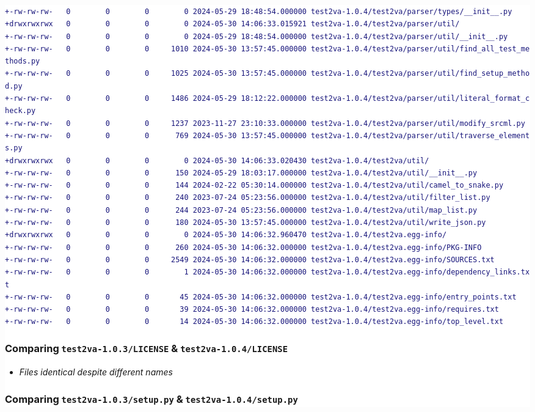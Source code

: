 ```diff
+-rw-rw-rw-   0        0        0        0 2024-05-29 18:48:54.000000 test2va-1.0.4/test2va/parser/types/__init__.py
+drwxrwxrwx   0        0        0        0 2024-05-30 14:06:33.015921 test2va-1.0.4/test2va/parser/util/
+-rw-rw-rw-   0        0        0        0 2024-05-29 18:48:54.000000 test2va-1.0.4/test2va/parser/util/__init__.py
+-rw-rw-rw-   0        0        0     1010 2024-05-30 13:57:45.000000 test2va-1.0.4/test2va/parser/util/find_all_test_methods.py
+-rw-rw-rw-   0        0        0     1025 2024-05-30 13:57:45.000000 test2va-1.0.4/test2va/parser/util/find_setup_method.py
+-rw-rw-rw-   0        0        0     1486 2024-05-29 18:12:22.000000 test2va-1.0.4/test2va/parser/util/literal_format_check.py
+-rw-rw-rw-   0        0        0     1237 2023-11-27 23:10:33.000000 test2va-1.0.4/test2va/parser/util/modify_srcml.py
+-rw-rw-rw-   0        0        0      769 2024-05-30 13:57:45.000000 test2va-1.0.4/test2va/parser/util/traverse_elements.py
+drwxrwxrwx   0        0        0        0 2024-05-30 14:06:33.020430 test2va-1.0.4/test2va/util/
+-rw-rw-rw-   0        0        0      150 2024-05-29 18:03:17.000000 test2va-1.0.4/test2va/util/__init__.py
+-rw-rw-rw-   0        0        0      144 2024-02-22 05:30:14.000000 test2va-1.0.4/test2va/util/camel_to_snake.py
+-rw-rw-rw-   0        0        0      240 2023-07-24 05:23:56.000000 test2va-1.0.4/test2va/util/filter_list.py
+-rw-rw-rw-   0        0        0      244 2023-07-24 05:23:56.000000 test2va-1.0.4/test2va/util/map_list.py
+-rw-rw-rw-   0        0        0      180 2024-05-30 13:57:45.000000 test2va-1.0.4/test2va/util/write_json.py
+drwxrwxrwx   0        0        0        0 2024-05-30 14:06:32.960470 test2va-1.0.4/test2va.egg-info/
+-rw-rw-rw-   0        0        0      260 2024-05-30 14:06:32.000000 test2va-1.0.4/test2va.egg-info/PKG-INFO
+-rw-rw-rw-   0        0        0     2549 2024-05-30 14:06:32.000000 test2va-1.0.4/test2va.egg-info/SOURCES.txt
+-rw-rw-rw-   0        0        0        1 2024-05-30 14:06:32.000000 test2va-1.0.4/test2va.egg-info/dependency_links.txt
+-rw-rw-rw-   0        0        0       45 2024-05-30 14:06:32.000000 test2va-1.0.4/test2va.egg-info/entry_points.txt
+-rw-rw-rw-   0        0        0       39 2024-05-30 14:06:32.000000 test2va-1.0.4/test2va.egg-info/requires.txt
+-rw-rw-rw-   0        0        0       14 2024-05-30 14:06:32.000000 test2va-1.0.4/test2va.egg-info/top_level.txt
```

### Comparing `test2va-1.0.3/LICENSE` & `test2va-1.0.4/LICENSE`

 * *Files identical despite different names*

### Comparing `test2va-1.0.3/setup.py` & `test2va-1.0.4/setup.py`
